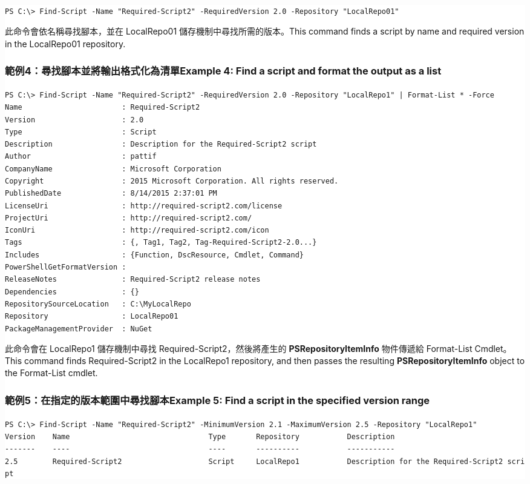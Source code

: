 ```
PS C:\> Find-Script -Name "Required-Script2" -RequiredVersion 2.0 -Repository "LocalRepo01"
```

<span data-ttu-id="302f4-115">此命令會依名稱尋找腳本，並在 LocalRepo01 儲存機制中尋找所需的版本。</span><span class="sxs-lookup"><span data-stu-id="302f4-115">This command finds a script by name and required version in the LocalRepo01 repository.</span></span>

### <span data-ttu-id="302f4-116">範例4：尋找腳本並將輸出格式化為清單</span><span class="sxs-lookup"><span data-stu-id="302f4-116">Example 4: Find a script and format the output as a list</span></span>

```
PS C:\> Find-Script -Name "Required-Script2" -RequiredVersion 2.0 -Repository "LocalRepo1" | Format-List * -Force
Name                       : Required-Script2
Version                    : 2.0
Type                       : Script
Description                : Description for the Required-Script2 script
Author                     : pattif
CompanyName                : Microsoft Corporation
Copyright                  : 2015 Microsoft Corporation. All rights reserved.
PublishedDate              : 8/14/2015 2:37:01 PM
LicenseUri                 : http://required-script2.com/license
ProjectUri                 : http://required-script2.com/
IconUri                    : http://required-script2.com/icon
Tags                       : {, Tag1, Tag2, Tag-Required-Script2-2.0...}
Includes                   : {Function, DscResource, Cmdlet, Command}
PowerShellGetFormatVersion :
ReleaseNotes               : Required-Script2 release notes
Dependencies               : {}
RepositorySourceLocation   : C:\MyLocalRepo
Repository                 : LocalRepo01
PackageManagementProvider  : NuGet
```

<span data-ttu-id="302f4-117">此命令會在 LocalRepo1 儲存機制中尋找 Required-Script2，然後將產生的 **PSRepositoryItemInfo** 物件傳遞給 Format-List Cmdlet。</span><span class="sxs-lookup"><span data-stu-id="302f4-117">This command finds Required-Script2 in the LocalRepo1 repository, and then passes the resulting **PSRepositoryItemInfo** object to the Format-List cmdlet.</span></span>

### <span data-ttu-id="302f4-118">範例5：在指定的版本範圍中尋找腳本</span><span class="sxs-lookup"><span data-stu-id="302f4-118">Example 5: Find a script in the specified version range</span></span>

```
PS C:\> Find-Script -Name "Required-Script2" -MinimumVersion 2.1 -MaximumVersion 2.5 -Repository "LocalRepo1"
Version    Name                                Type       Repository           Description
-------    ----                                ----       ----------           -----------
2.5        Required-Script2                    Script     LocalRepo1           Description for the Required-Script2 script
```
